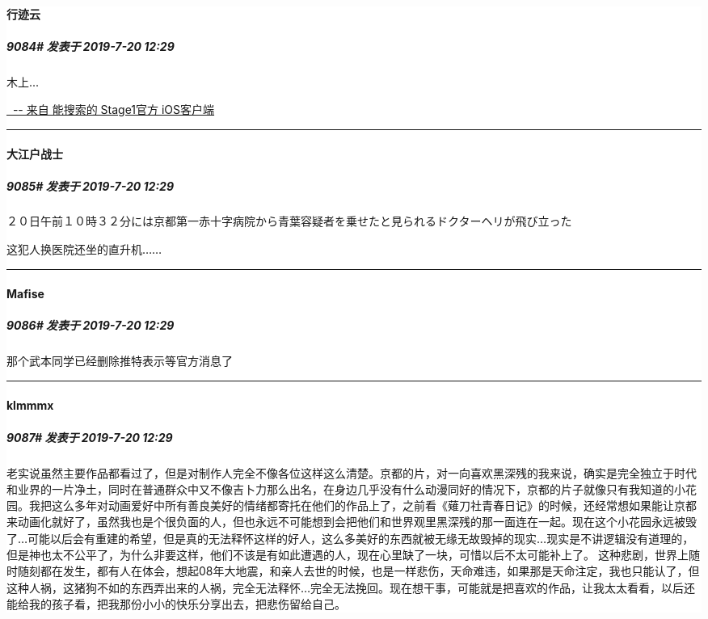 ####  行迹云  
##### 9084#       发表于 2019-7-20 12:29




木上...

[  -- 来自 能搜索的 Stage1官方 iOS客户端](https://itunes.apple.com/fi/app/saraba1st/id1221237470?mt=8)







*****

####  大江户战士  
##### 9085#       发表于 2019-7-20 12:29




２０日午前１０時３２分には京都第一赤十字病院から青葉容疑者を乗せたと見られるドクターヘリが飛び立った


这犯人换医院还坐的直升机……







*****

####  Mafise  
##### 9086#       发表于 2019-7-20 12:29




那个武本同学已经删除推特表示等官方消息了







*****

####  klmmmx  
##### 9087#       发表于 2019-7-20 12:29




老实说虽然主要作品都看过了，但是对制作人完全不像各位这样这么清楚。京都的片，对一向喜欢黑深残的我来说，确实是完全独立于时代和业界的一片净土，同时在普通群众中又不像吉卜力那么出名，在身边几乎没有什么动漫同好的情况下，京都的片子就像只有我知道的小花园。我把这么多年对动画爱好中所有善良美好的情绪都寄托在他们的作品上了，之前看《薙刀社青春日记》的时候，还经常想如果能让京都来动画化就好了，虽然我也是个很负面的人，但也永远不可能想到会把他们和世界观里黑深残的那一面连在一起。现在这个小花园永远被毁了…可能以后会有重建的希望，但是真的无法释怀这样的好人，这么多美好的东西就被无缘无故毁掉的现实…现实是不讲逻辑没有道理的，但是神也太不公平了，为什么非要这样，他们不该是有如此遭遇的人，现在心里缺了一块，可惜以后不太可能补上了。 这种悲剧，世界上随时随刻都在发生，都有人在体会，想起08年大地震，和亲人去世的时候，也是一样悲伤，天命难违，如果那是天命注定，我也只能认了，但这种人祸，这猪狗不如的东西弄出来的人祸，完全无法释怀…完全无法挽回。现在想干事，可能就是把喜欢的作品，让我太太看看，以后还能给我的孩子看，把我那份小小的快乐分享出去，把悲伤留给自己。


